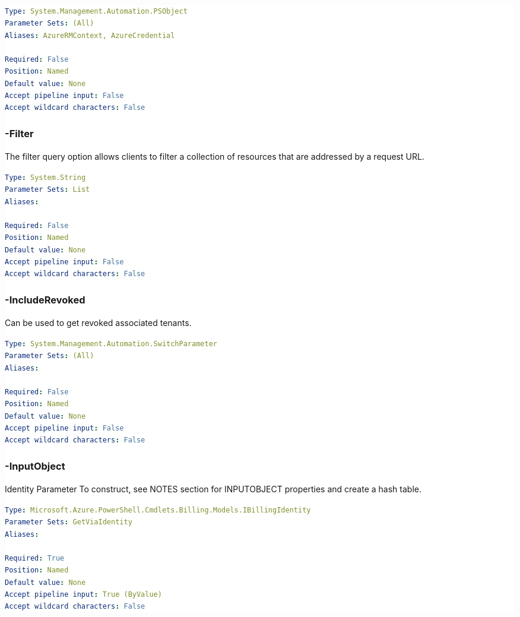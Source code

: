 ```yaml
Type: System.Management.Automation.PSObject
Parameter Sets: (All)
Aliases: AzureRMContext, AzureCredential

Required: False
Position: Named
Default value: None
Accept pipeline input: False
Accept wildcard characters: False
```

### -Filter
The filter query option allows clients to filter a collection of resources that are addressed by a request URL.

```yaml
Type: System.String
Parameter Sets: List
Aliases:

Required: False
Position: Named
Default value: None
Accept pipeline input: False
Accept wildcard characters: False
```

### -IncludeRevoked
Can be used to get revoked associated tenants.

```yaml
Type: System.Management.Automation.SwitchParameter
Parameter Sets: (All)
Aliases:

Required: False
Position: Named
Default value: None
Accept pipeline input: False
Accept wildcard characters: False
```

### -InputObject
Identity Parameter
To construct, see NOTES section for INPUTOBJECT properties and create a hash table.

```yaml
Type: Microsoft.Azure.PowerShell.Cmdlets.Billing.Models.IBillingIdentity
Parameter Sets: GetViaIdentity
Aliases:

Required: True
Position: Named
Default value: None
Accept pipeline input: True (ByValue)
Accept wildcard characters: False
```
